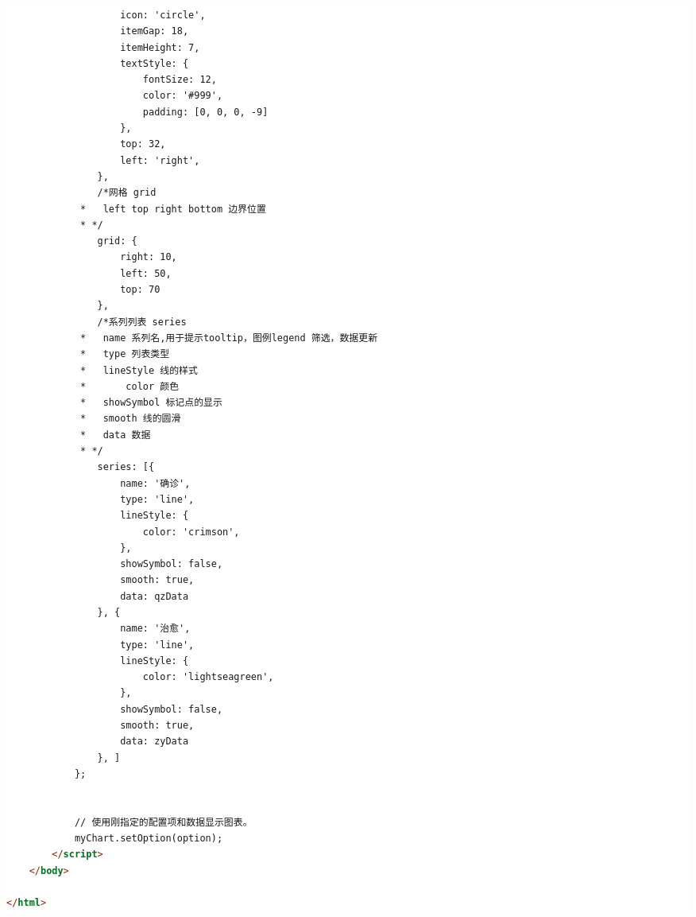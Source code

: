 ```html
                    icon: 'circle',
                    itemGap: 18,
                    itemHeight: 7,
                    textStyle: {
                        fontSize: 12,
                        color: '#999',
                        padding: [0, 0, 0, -9]
                    },
                    top: 32,
                    left: 'right',
                },
                /*网格 grid
             *   left top right bottom 边界位置
             * */
                grid: {
                    right: 10,
                    left: 50,
                    top: 70
                },
                /*系列列表 series
             *   name 系列名,用于提示tooltip，图例legend 筛选，数据更新
             *   type 列表类型
             *   lineStyle 线的样式
             *       color 颜色
             *   showSymbol 标记点的显示
             *   smooth 线的圆滑
             *   data 数据
             * */
                series: [{
                    name: '确诊',
                    type: 'line',
                    lineStyle: {
                        color: 'crimson',
                    },
                    showSymbol: false,
                    smooth: true,
                    data: qzData
                }, {
                    name: '治愈',
                    type: 'line',
                    lineStyle: {
                        color: 'lightseagreen',
                    },
                    showSymbol: false,
                    smooth: true,
                    data: zyData
                }, ]
            };


            // 使用刚指定的配置项和数据显示图表。
            myChart.setOption(option);
        </script>
    </body>

</html>
```
